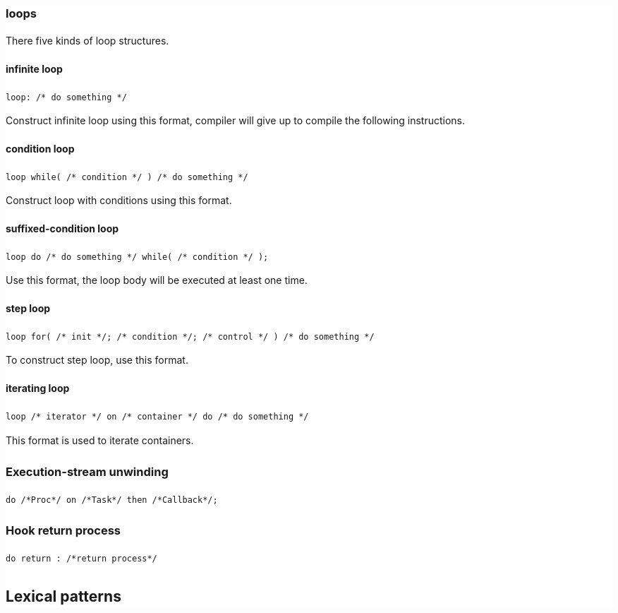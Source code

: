 ### loops

There five kinds of loop structures.

#### infinite loop

~~~
loop: /* do something */
~~~

Construct infinite loop using this format, compiler will give up to compile the following instructions.

#### condition loop

~~~
loop while( /* condition */ ) /* do something */
~~~

Construct loop with conditions using this format.

#### suffixed-condition loop

~~~
loop do /* do something */ while( /* condition */ );
~~~

Use this format, the loop body will be executed at least one time.

#### step loop

~~~
loop for( /* init */; /* condition */; /* control */ ) /* do something */
~~~

To construct step loop, use this format.

#### iterating loop

~~~
loop /* iterator */ on /* container */ do /* do something */
~~~

This format is used to iterate containers.

### Execution-stream unwinding

~~~
do /*Proc*/ on /*Task*/ then /*Callback*/;
~~~

### Hook return process

~~~
do return : /*return process*/
~~~

## Lexical patterns
